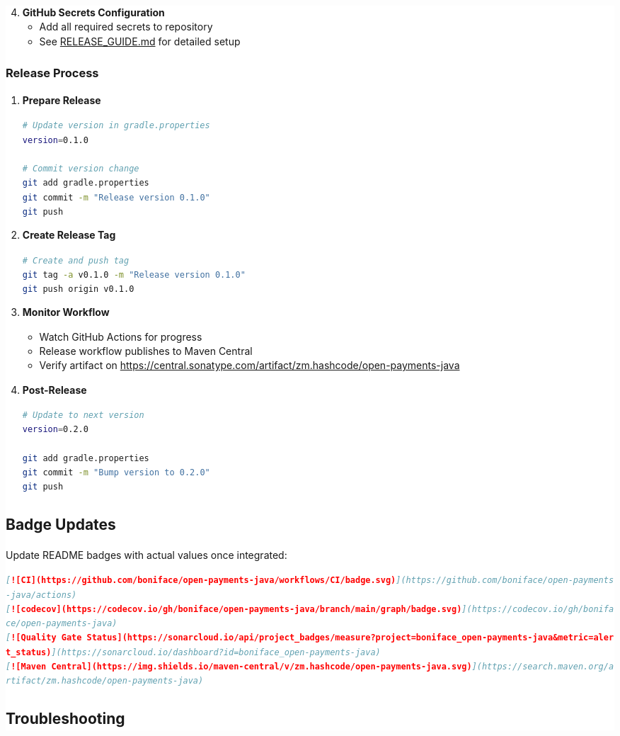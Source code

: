 4. **GitHub Secrets Configuration**
   - Add all required secrets to repository
   - See [RELEASE_GUIDE.md](../RELEASE_GUIDE.md) for detailed setup

### Release Process

1. **Prepare Release**
   ```bash
   # Update version in gradle.properties
   version=0.1.0

   # Commit version change
   git add gradle.properties
   git commit -m "Release version 0.1.0"
   git push
   ```

2. **Create Release Tag**
   ```bash
   # Create and push tag
   git tag -a v0.1.0 -m "Release version 0.1.0"
   git push origin v0.1.0
   ```

3. **Monitor Workflow**
   - Watch GitHub Actions for progress
   - Release workflow publishes to Maven Central
   - Verify artifact on https://central.sonatype.com/artifact/zm.hashcode/open-payments-java

4. **Post-Release**
   ```bash
   # Update to next version
   version=0.2.0

   git add gradle.properties
   git commit -m "Bump version to 0.2.0"
   git push
   ```

## Badge Updates

Update README badges with actual values once integrated:

```markdown
[![CI](https://github.com/boniface/open-payments-java/workflows/CI/badge.svg)](https://github.com/boniface/open-payments-java/actions)
[![codecov](https://codecov.io/gh/boniface/open-payments-java/branch/main/graph/badge.svg)](https://codecov.io/gh/boniface/open-payments-java)
[![Quality Gate Status](https://sonarcloud.io/api/project_badges/measure?project=boniface_open-payments-java&metric=alert_status)](https://sonarcloud.io/dashboard?id=boniface_open-payments-java)
[![Maven Central](https://img.shields.io/maven-central/v/zm.hashcode/open-payments-java.svg)](https://search.maven.org/artifact/zm.hashcode/open-payments-java)
```

## Troubleshooting
